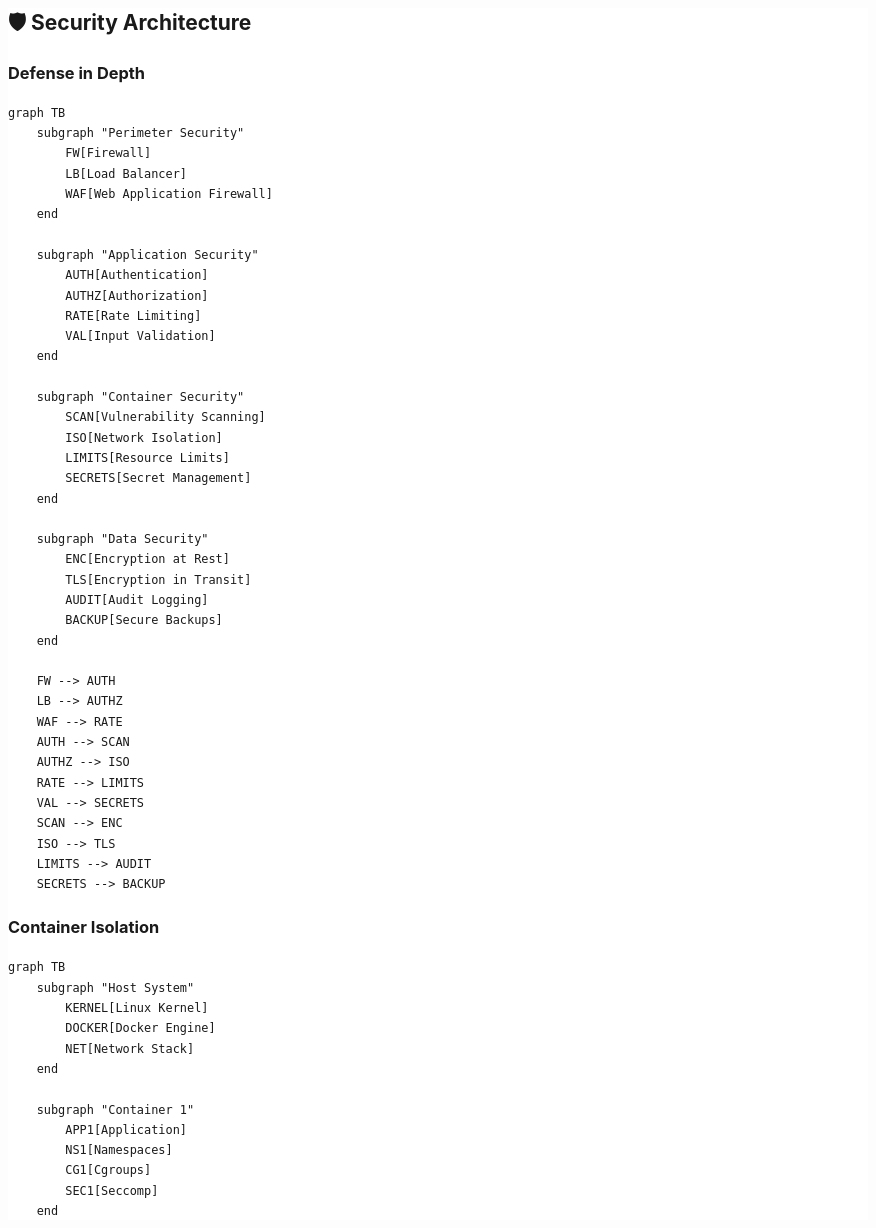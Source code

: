 ## 🛡️ Security Architecture

### Defense in Depth

```mermaid
graph TB
    subgraph "Perimeter Security"
        FW[Firewall]
        LB[Load Balancer]
        WAF[Web Application Firewall]
    end

    subgraph "Application Security"
        AUTH[Authentication]
        AUTHZ[Authorization]
        RATE[Rate Limiting]
        VAL[Input Validation]
    end

    subgraph "Container Security"
        SCAN[Vulnerability Scanning]
        ISO[Network Isolation]
        LIMITS[Resource Limits]
        SECRETS[Secret Management]
    end

    subgraph "Data Security"
        ENC[Encryption at Rest]
        TLS[Encryption in Transit]
        AUDIT[Audit Logging]
        BACKUP[Secure Backups]
    end

    FW --> AUTH
    LB --> AUTHZ
    WAF --> RATE
    AUTH --> SCAN
    AUTHZ --> ISO
    RATE --> LIMITS
    VAL --> SECRETS
    SCAN --> ENC
    ISO --> TLS
    LIMITS --> AUDIT
    SECRETS --> BACKUP
```

### Container Isolation

```mermaid
graph TB
    subgraph "Host System"
        KERNEL[Linux Kernel]
        DOCKER[Docker Engine]
        NET[Network Stack]
    end

    subgraph "Container 1"
        APP1[Application]
        NS1[Namespaces]
        CG1[Cgroups]
        SEC1[Seccomp]
    end

```